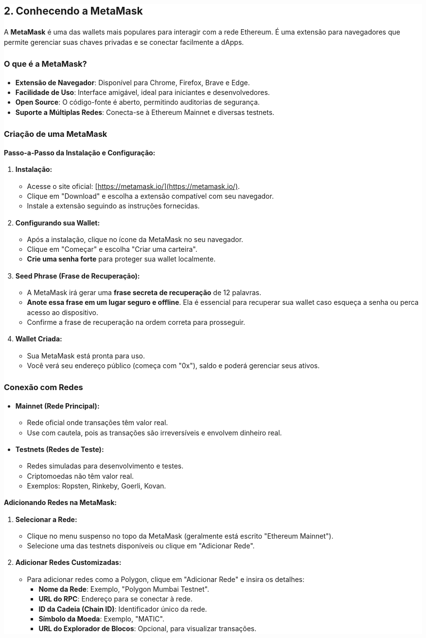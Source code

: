 ## 2. Conhecendo a MetaMask

A **MetaMask** é uma das wallets mais populares para interagir com a rede Ethereum. É uma extensão para navegadores que permite gerenciar suas chaves privadas e se conectar facilmente a dApps.

### O que é a MetaMask?

- **Extensão de Navegador**: Disponível para Chrome, Firefox, Brave e Edge.
- **Facilidade de Uso**: Interface amigável, ideal para iniciantes e desenvolvedores.
- **Open Source**: O código-fonte é aberto, permitindo auditorias de segurança.
- **Suporte a Múltiplas Redes**: Conecta-se à Ethereum Mainnet e diversas testnets.

### Criação de uma MetaMask

**Passo-a-Passo da Instalação e Configuração:**

1. **Instalação:**
   - Acesse o site oficial: [https://metamask.io/](https://metamask.io/).
   - Clique em "Download" e escolha a extensão compatível com seu navegador.
   - Instale a extensão seguindo as instruções fornecidas.

2. **Configurando sua Wallet:**
   - Após a instalação, clique no ícone da MetaMask no seu navegador.
   - Clique em "Começar" e escolha "Criar uma carteira".
   - **Crie uma senha forte** para proteger sua wallet localmente.

3. **Seed Phrase (Frase de Recuperação):**
   - A MetaMask irá gerar uma **frase secreta de recuperação** de 12 palavras.
   - **Anote essa frase em um lugar seguro e offline**. Ela é essencial para recuperar sua wallet caso esqueça a senha ou perca acesso ao dispositivo.
   - Confirme a frase de recuperação na ordem correta para prosseguir.

4. **Wallet Criada:**
   - Sua MetaMask está pronta para uso.
   - Você verá seu endereço público (começa com "0x"), saldo e poderá gerenciar seus ativos.

### Conexão com Redes

- **Mainnet (Rede Principal):**
  - Rede oficial onde transações têm valor real.
  - Use com cautela, pois as transações são irreversíveis e envolvem dinheiro real.

- **Testnets (Redes de Teste):**
  - Redes simuladas para desenvolvimento e testes.
  - Criptomoedas não têm valor real.
  - Exemplos: Ropsten, Rinkeby, Goerli, Kovan.

**Adicionando Redes na MetaMask:**

1. **Selecionar a Rede:**
   - Clique no menu suspenso no topo da MetaMask (geralmente está escrito "Ethereum Mainnet").
   - Selecione uma das testnets disponíveis ou clique em "Adicionar Rede".

2. **Adicionar Redes Customizadas:**
   - Para adicionar redes como a Polygon, clique em "Adicionar Rede" e insira os detalhes:
     - **Nome da Rede**: Exemplo, "Polygon Mumbai Testnet".
     - **URL do RPC**: Endereço para se conectar à rede.
     - **ID da Cadeia (Chain ID)**: Identificador único da rede.
     - **Símbolo da Moeda**: Exemplo, "MATIC".
     - **URL do Explorador de Blocos**: Opcional, para visualizar transações.
